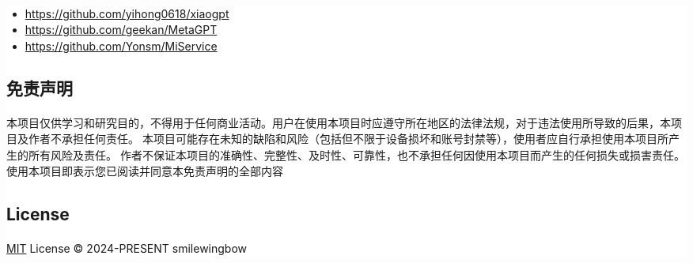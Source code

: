 - https://github.com/yihong0618/xiaogpt
- https://github.com/geekan/MetaGPT
- https://github.com/Yonsm/MiService

## 免责声明

本项目仅供学习和研究目的，不得用于任何商业活动。用户在使用本项目时应遵守所在地区的法律法规，对于违法使用所导致的后果，本项目及作者不承担任何责任。 本项目可能存在未知的缺陷和风险（包括但不限于设备损坏和账号封禁等），使用者应自行承担使用本项目所产生的所有风险及责任。 作者不保证本项目的准确性、完整性、及时性、可靠性，也不承担任何因使用本项目而产生的任何损失或损害责任。 使用本项目即表示您已阅读并同意本免责声明的全部内容

## License

[MIT](https://github.com/idootop/mi-gpt/blob/main/LICENSE) License © 2024-PRESENT smilewingbow

